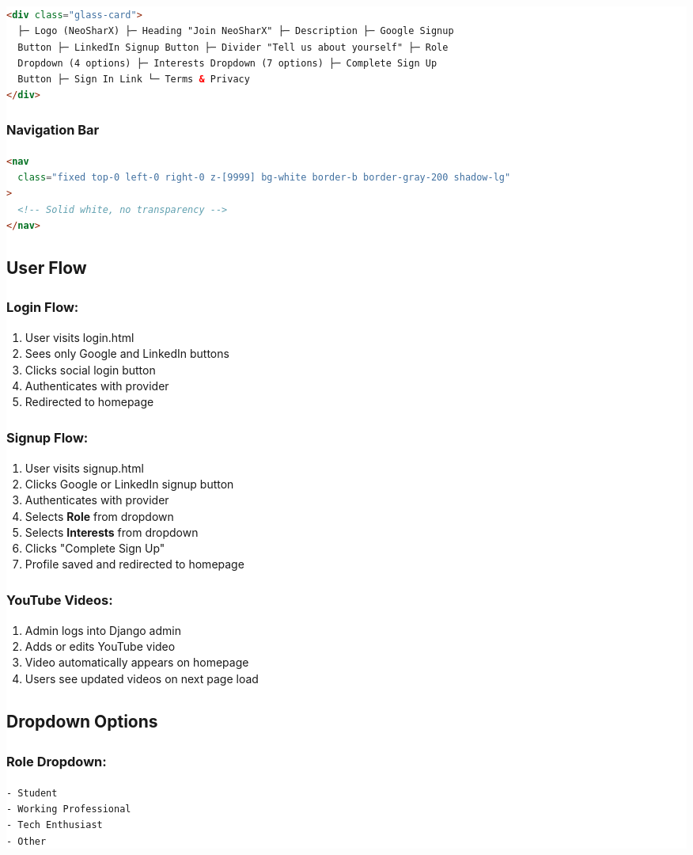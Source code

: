 ```html
<div class="glass-card">
  ├─ Logo (NeoSharX) ├─ Heading "Join NeoSharX" ├─ Description ├─ Google Signup
  Button ├─ LinkedIn Signup Button ├─ Divider "Tell us about yourself" ├─ Role
  Dropdown (4 options) ├─ Interests Dropdown (7 options) ├─ Complete Sign Up
  Button ├─ Sign In Link └─ Terms & Privacy
</div>
```

### Navigation Bar

```html
<nav
  class="fixed top-0 left-0 right-0 z-[9999] bg-white border-b border-gray-200 shadow-lg"
>
  <!-- Solid white, no transparency -->
</nav>
```

## User Flow

### Login Flow:

1. User visits login.html
2. Sees only Google and LinkedIn buttons
3. Clicks social login button
4. Authenticates with provider
5. Redirected to homepage

### Signup Flow:

1. User visits signup.html
2. Clicks Google or LinkedIn signup button
3. Authenticates with provider
4. Selects **Role** from dropdown
5. Selects **Interests** from dropdown
6. Clicks "Complete Sign Up"
7. Profile saved and redirected to homepage

### YouTube Videos:

1. Admin logs into Django admin
2. Adds or edits YouTube video
3. Video automatically appears on homepage
4. Users see updated videos on next page load

## Dropdown Options

### Role Dropdown:

```
- Student
- Working Professional
- Tech Enthusiast
- Other
```
